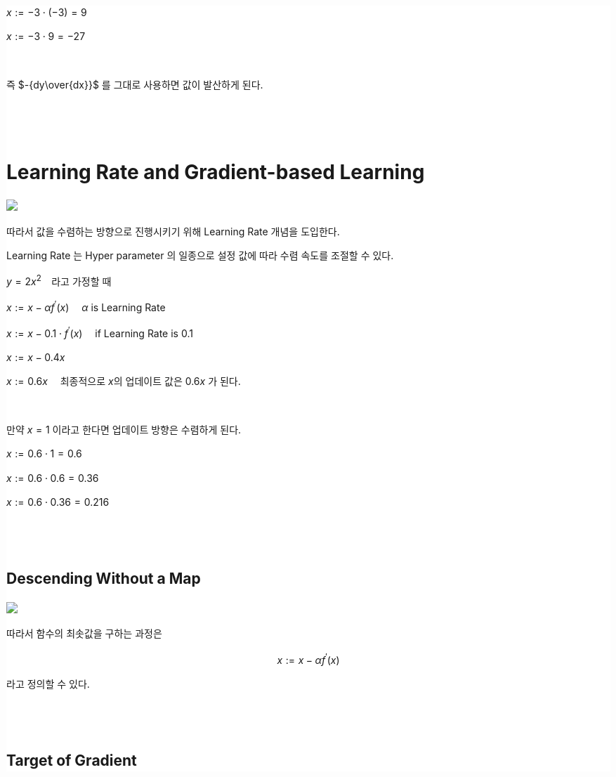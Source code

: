 $x := -3 \cdot (-3) = 9$

$x := -3 \cdot 9 = -27$

<br/>

즉 $-{dy\over{dx}}$ 를 그대로 사용하면 값이 발산하게 된다.

<br/>
<br/>

# Learning Rate and Gradient-based Learning

![](https://tera.dscloud.me:8080/Images/DeepLearning기초/1_Learning_Rate_and_Gradient-based_Learning/2.png)


따라서 값을 수렴하는 방향으로 진행시키기 위해 Learning Rate 개념을 도입한다. 

Learning Rate 는 Hyper parameter 의 일종으로 설정 값에 따라 수렴 속도를 조절할 수 있다.

$y = 2x^2 \;\;\;$ 라고 가정할 때 

$x := x - \alpha f^\prime(x) \;\;\;\;$ $\alpha$ is Learning Rate

$x := x -0.1 \cdot f^\prime(x) \;\;\;\;$ if Learning Rate is 0.1

$x := x - 0.4x$

$x := 0.6x \;\;\;\;$ 최종적으로 $x$의 업데이트 값은 $0.6x$ 가 된다.

<br/>

만약 $x = 1$ 이라고 한다면 업데이트 방향은 수렴하게 된다.

$x := 0.6 \cdot 1 = 0.6$

$x := 0.6 \cdot 0.6 = 0.36$

$x := 0.6 \cdot 0.36 = 0.216$

<br/>
<br/>

## Descending Without a Map

![](https://tera.dscloud.me:8080/Images/DeepLearning기초/1_Learning_Rate_and_Gradient-based_Learning/3.png)

따라서 함수의 최솟값을 구하는 과정은 


$$x := x - \alpha f^\prime(x)$$ 

라고 정의할 수 있다.

<br/>
<br/>

## Target of Gradient

